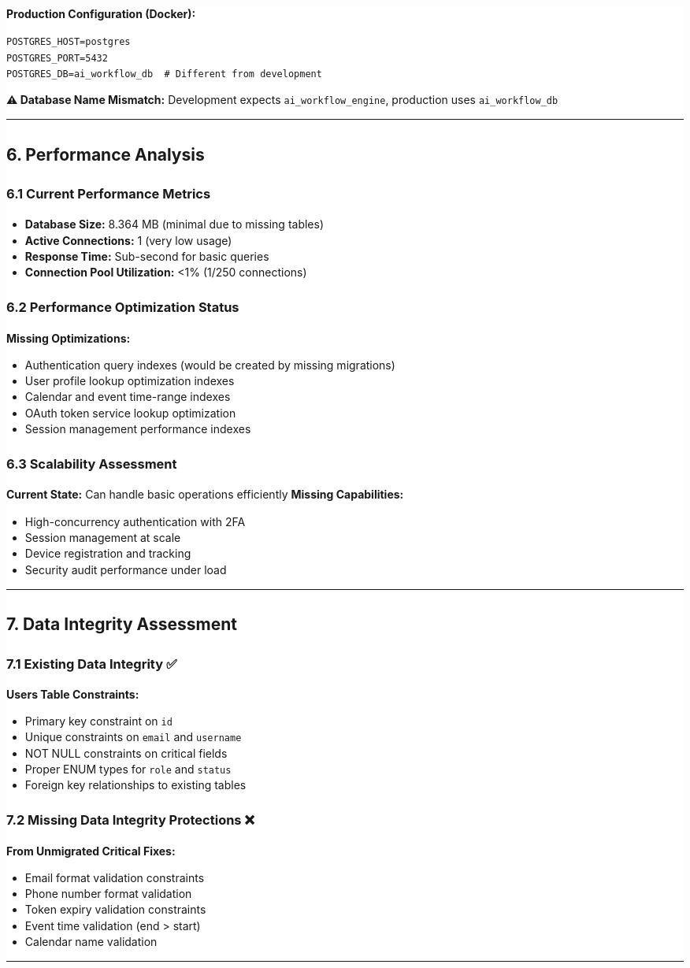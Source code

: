 **Production Configuration (Docker):**
```
POSTGRES_HOST=postgres
POSTGRES_PORT=5432
POSTGRES_DB=ai_workflow_db  # Different from development
```

**⚠️ Database Name Mismatch:** Development expects `ai_workflow_engine`, production uses `ai_workflow_db`

---

## 6. Performance Analysis

### 6.1 Current Performance Metrics
- **Database Size:** 8.364 MB (minimal due to missing tables)
- **Active Connections:** 1 (very low usage)
- **Response Time:** Sub-second for basic queries
- **Connection Pool Utilization:** <1% (1/250 connections)

### 6.2 Performance Optimization Status
**Missing Optimizations:**
- Authentication query indexes (would be created by missing migrations)
- User profile lookup optimization indexes
- Calendar and event time-range indexes
- OAuth token service lookup optimization
- Session management performance indexes

### 6.3 Scalability Assessment
**Current State:** Can handle basic operations efficiently
**Missing Capabilities:**
- High-concurrency authentication with 2FA
- Session management at scale
- Device registration and tracking
- Security audit performance under load

---

## 7. Data Integrity Assessment

### 7.1 Existing Data Integrity ✅
**Users Table Constraints:**
- Primary key constraint on `id`
- Unique constraints on `email` and `username`
- NOT NULL constraints on critical fields
- Proper ENUM types for `role` and `status`
- Foreign key relationships to existing tables

### 7.2 Missing Data Integrity Protections ❌
**From Unmigrated Critical Fixes:**
- Email format validation constraints
- Phone number format validation
- Token expiry validation constraints
- Event time validation (end > start)
- Calendar name validation

---